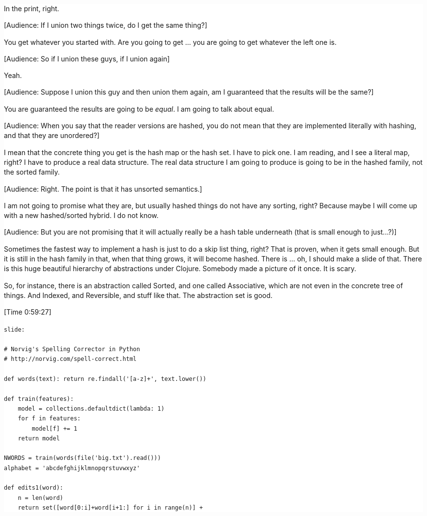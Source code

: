 In the print, right.

[Audience: If I union two things twice, do I get the same thing?]

You get whatever you started with.  Are you going to get ... you are
going to get whatever the left one is.

[Audience: So if I union these guys, if I union again]

Yeah.

[Audience: Suppose I union this guy and then union them again, am I
guaranteed that the results will be the same?]

You are guaranteed the results are going to be _equal_.  I am going to
talk about equal.

[Audience: When you say that the reader versions are hashed, you do
not mean that they are implemented literally with hashing, and that
they are unordered?]

I mean that the concrete thing you get is the hash map or the hash
set.  I have to pick one.  I am reading, and I see a literal map,
right?  I have to produce a real data structure.  The real data
structure I am going to produce is going to be in the hashed family,
not the sorted family.

[Audience: Right.  The point is that it has unsorted semantics.]

I am not going to promise what they are, but usually hashed things do
not have any sorting, right?  Because maybe I will come up with a new
hashed/sorted hybrid.  I do not know.

[Audience: But you are not promising that it will actually really be a
hash table underneath (that is small enough to just...?)]

Sometimes the fastest way to implement a hash is just to do a skip
list thing, right?  That is proven, when it gets small enough.  But it
is still in the hash family in that, when that thing grows, it will
become hashed.  There is ... oh, I should make a slide of that.  There
is this huge beautiful hierarchy of abstractions under Clojure.
Somebody made a picture of it once.  It is scary.

So, for instance, there is an abstraction called Sorted, and one
called Associative, which are not even in the concrete tree of things.
And Indexed, and Reversible, and stuff like that.  The abstraction set
is good.


[Time 0:59:27]

```
slide:

# Norvig's Spelling Corrector in Python
# http://norvig.com/spell-correct.html

def words(text): return re.findall('[a-z]+', text.lower())

def train(features):
    model = collections.defaultdict(lambda: 1)
    for f in features:
        model[f] += 1
    return model

NWORDS = train(words(file('big.txt').read()))
alphabet = 'abcdefghijklmnopqrstuvwxyz'

def edits1(word):
    n = len(word)
    return set([word[0:i]+word[i+1:] for i in range(n)] +
```